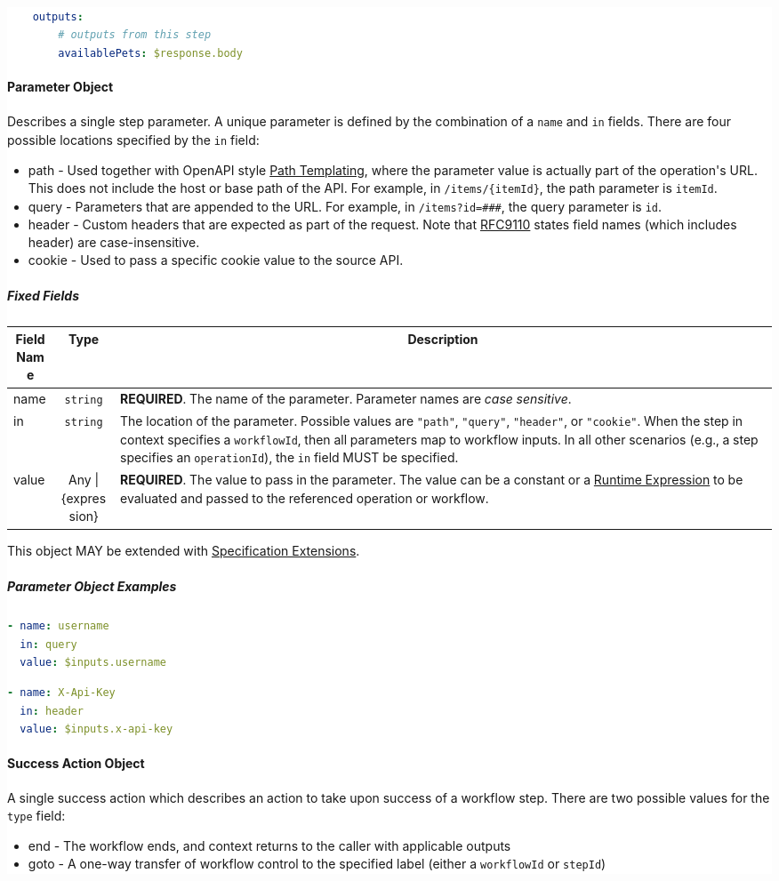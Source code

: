 ```yaml
    outputs:
        # outputs from this step
        availablePets: $response.body
```

#### Parameter Object

Describes a single step parameter. A unique parameter is defined by the combination of a `name` and `in` fields. There are four possible locations specified by the `in` field:

- path - Used together with OpenAPI style [Path Templating](https://github.com/OAI/OpenAPI-Specification/blob/main/versions/3.1.0.md#path-templating), where the parameter value is actually part of the operation's URL. This does not include the host or base path of the API. For example, in `/items/{itemId}`, the path parameter is `itemId`.
- query - Parameters that are appended to the URL. For example, in `/items?id=###`, the query parameter is `id`.
- header - Custom headers that are expected as part of the request. Note that [RFC9110](https://tools.ietf.org/html/rfc9110#name-field-names) states field names (which includes header) are case-insensitive.
- cookie - Used to pass a specific cookie value to the source API.

##### Fixed Fields

| Field Name | Type | Description |
| --- | :---: | --- |
| <a name="parameterName"></a> name | `string` | **REQUIRED**. The name of the parameter. Parameter names are _case sensitive_. |
| <a name="parameterIn"></a> in | `string` | The location of the parameter. Possible values are `"path"`, `"query"`, `"header"`, or `"cookie"`. When the step in context specifies a `workflowId`, then all parameters map to workflow inputs. In all other scenarios (e.g., a step specifies an `operationId`), the `in` field MUST be specified. |
| <a name="parameterValue"></a> value | Any \| {expression} | **REQUIRED**. The value to pass in the parameter. The value can be a constant or a [Runtime Expression](#runtime-expressions) to be evaluated and passed to the referenced operation or workflow. |

This object MAY be extended with [Specification Extensions](#specification-extensions).

##### Parameter Object Examples

```yaml
- name: username
  in: query
  value: $inputs.username
```

```yaml
- name: X-Api-Key
  in: header
  value: $inputs.x-api-key
```

#### Success Action Object

A single success action which describes an action to take upon success of a workflow step. There are two possible values for the `type` field:

- end - The workflow ends, and context returns to the caller with applicable outputs
- goto - A one-way transfer of workflow control to the specified label (either a `workflowId` or `stepId`)
